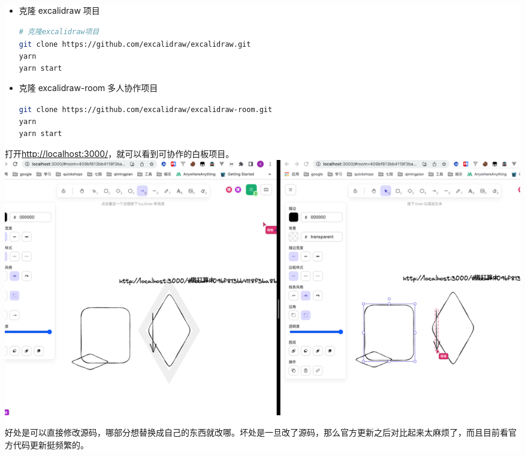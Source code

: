 - 克隆 excalidraw 项目

  ```bash
  # 克隆excalidraw项目
  git clone https://github.com/excalidraw/excalidraw.git
  yarn
  yarn start
  ```

- 克隆 excalidraw-room 多人协作项目

  ```bash
  git clone https://github.com/excalidraw/excalidraw-room.git
  yarn
  yarn start
  ```

打开[http://localhost:3000/](http://localhost:3000/)，就可以看到可协作的白板项目。
![excalidraw-room.png](./images/excalidraw-room.png)

好处是可以直接修改源码，哪部分想替换成自己的东西就改哪。坏处是一旦改了源码，那么官方更新之后对比起来太麻烦了，而且目前看官方代码更新挺频繁的。